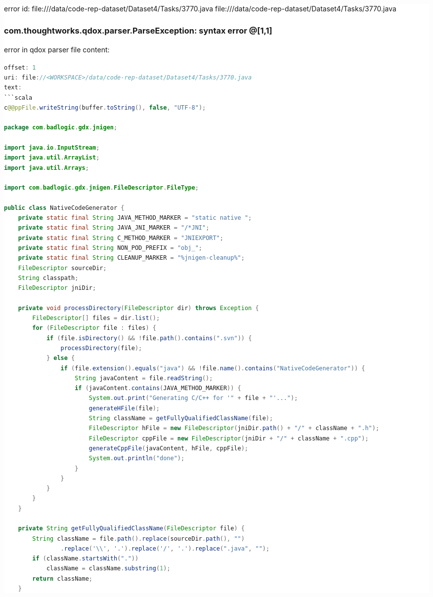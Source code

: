 error id: file://<WORKSPACE>/data/code-rep-dataset/Dataset4/Tasks/3770.java
file://<WORKSPACE>/data/code-rep-dataset/Dataset4/Tasks/3770.java
### com.thoughtworks.qdox.parser.ParseException: syntax error @[1,1]

error in qdox parser
file content:
```java
offset: 1
uri: file://<WORKSPACE>/data/code-rep-dataset/Dataset4/Tasks/3770.java
text:
```scala
c@@ppFile.writeString(buffer.toString(), false, "UTF-8");

package com.badlogic.gdx.jnigen;

import java.io.InputStream;
import java.util.ArrayList;
import java.util.Arrays;

import com.badlogic.gdx.jnigen.FileDescriptor.FileType;

public class NativeCodeGenerator {
	private static final String JAVA_METHOD_MARKER = "static native ";
	private static final String JAVA_JNI_MARKER = "/*JNI";
	private static final String C_METHOD_MARKER = "JNIEXPORT";
	private static final String NON_POD_PREFIX = "obj_";
	private static final String CLEANUP_MARKER = "%jnigen-cleanup%";
	FileDescriptor sourceDir;
	String classpath;
	FileDescriptor jniDir;

	private void processDirectory(FileDescriptor dir) throws Exception {
		FileDescriptor[] files = dir.list();
		for (FileDescriptor file : files) {
			if (file.isDirectory() && !file.path().contains(".svn")) {
				processDirectory(file);
			} else {
				if (file.extension().equals("java") && !file.name().contains("NativeCodeGenerator")) {
					String javaContent = file.readString();
					if (javaContent.contains(JAVA_METHOD_MARKER)) {
						System.out.print("Generating C/C++ for '" + file + "'...");
						generateHFile(file);
						String className = getFullyQualifiedClassName(file);
						FileDescriptor hFile = new FileDescriptor(jniDir.path() + "/" + className + ".h");
						FileDescriptor cppFile = new FileDescriptor(jniDir + "/" + className + ".cpp");
						generateCppFile(javaContent, hFile, cppFile);
						System.out.println("done");
					}
				}
			}
		}
	}

	private String getFullyQualifiedClassName(FileDescriptor file) {
		String className = file.path().replace(sourceDir.path(), "")
				.replace('\\', '.').replace('/', '.').replace(".java", "");
		if (className.startsWith("."))
			className = className.substring(1);
		return className;
	}
```